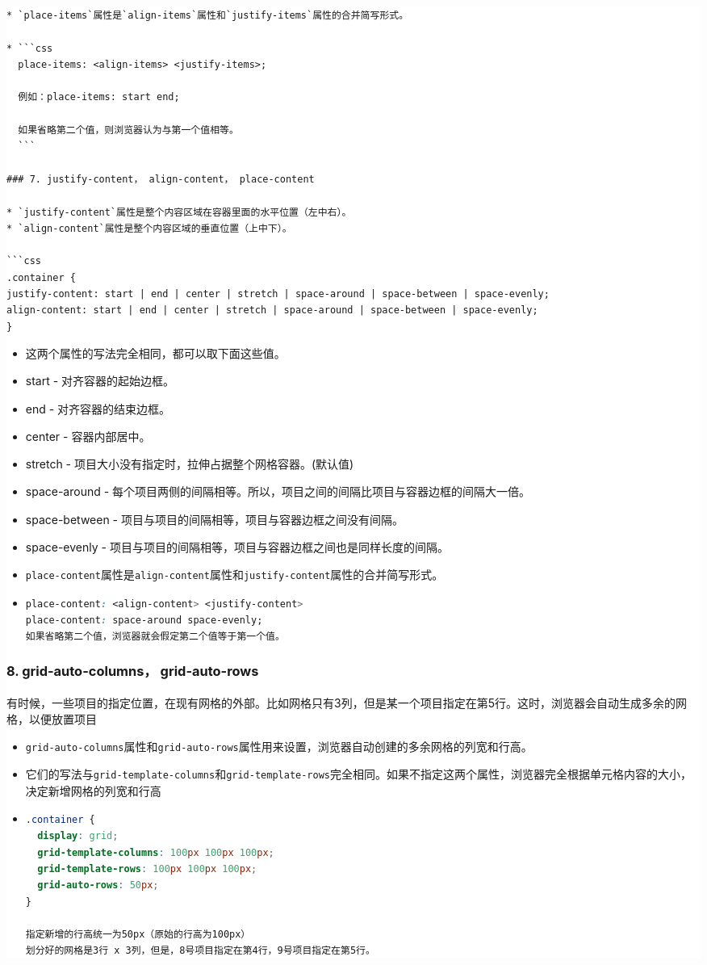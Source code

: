   ```
  * `place-items`属性是`align-items`属性和`justify-items`属性的合并简写形式。

  * ```css
    place-items: <align-items> <justify-items>;
    
    例如：place-items: start end;
    
    如果省略第二个值，则浏览器认为与第一个值相等。
    ```

### 7. justify-content， align-content， place-content

* `justify-content`属性是整个内容区域在容器里面的水平位置（左中右）。
* `align-content`属性是整个内容区域的垂直位置（上中下）。

```css
.container {
  justify-content: start | end | center | stretch | space-around | space-between | space-evenly;
  align-content: start | end | center | stretch | space-around | space-between | space-evenly;  
}
```

* 这两个属性的写法完全相同，都可以取下面这些值。
* start - 对齐容器的起始边框。
* end - 对齐容器的结束边框。
* center - 容器内部居中。
* stretch - 项目大小没有指定时，拉伸占据整个网格容器。(默认值)
* space-around - 每个项目两侧的间隔相等。所以，项目之间的间隔比项目与容器边框的间隔大一倍。
* space-between - 项目与项目的间隔相等，项目与容器边框之间没有间隔。
* space-evenly - 项目与项目的间隔相等，项目与容器边框之间也是同样长度的间隔。

* `place-content`属性是`align-content`属性和`justify-content`属性的合并简写形式。

* ```css
  place-content: <align-content> <justify-content>
  place-content: space-around space-evenly;
  如果省略第二个值，浏览器就会假定第二个值等于第一个值。
  ```



### 8. grid-auto-columns， grid-auto-rows

有时候，一些项目的指定位置，在现有网格的外部。比如网格只有3列，但是某一个项目指定在第5行。这时，浏览器会自动生成多余的网格，以便放置项目

* `grid-auto-columns`属性和`grid-auto-rows`属性用来设置，浏览器自动创建的多余网格的列宽和行高。

* 它们的写法与`grid-template-columns`和`grid-template-rows`完全相同。如果不指定这两个属性，浏览器完全根据单元格内容的大小，决定新增网格的列宽和行高

* ```css
  .container {
    display: grid;
    grid-template-columns: 100px 100px 100px;
    grid-template-rows: 100px 100px 100px;
    grid-auto-rows: 50px; 
  }
  
  指定新增的行高统一为50px（原始的行高为100px）
  划分好的网格是3行 x 3列，但是，8号项目指定在第4行，9号项目指定在第5行。
  ```

